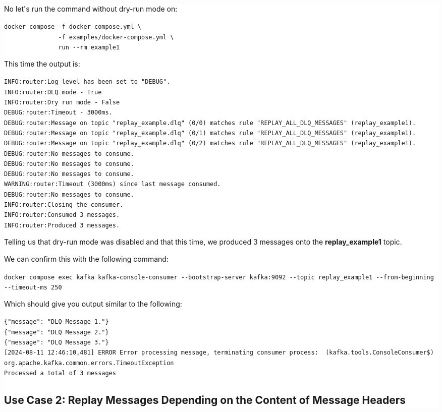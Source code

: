 No let's run the command without dry-run mode on:

```shell
docker compose -f docker-compose.yml \
               -f examples/docker-compose.yml \
               run --rm example1
```

This time the output is:

```
INFO:router:Log level has been set to "DEBUG".
INFO:router:DLQ mode - True
INFO:router:Dry run mode - False
DEBUG:router:Timeout - 3000ms.
DEBUG:router:Message on topic "replay_example.dlq" (0/0) matches rule "REPLAY_ALL_DLQ_MESSAGES" (replay_example1).
DEBUG:router:Message on topic "replay_example.dlq" (0/1) matches rule "REPLAY_ALL_DLQ_MESSAGES" (replay_example1).
DEBUG:router:Message on topic "replay_example.dlq" (0/2) matches rule "REPLAY_ALL_DLQ_MESSAGES" (replay_example1).
DEBUG:router:No messages to consume.
DEBUG:router:No messages to consume.
DEBUG:router:No messages to consume.
WARNING:router:Timeout (3000ms) since last message consumed.
DEBUG:router:No messages to consume.
INFO:router:Closing the consumer.
INFO:router:Consumed 3 messages.
INFO:router:Produced 3 messages.
```

Telling us that dry-run mode was disabled and that this time, we produced 3
messages onto the **replay_example1** topic.

We can confirm this with the following command:

```shell
docker compose exec kafka kafka-console-consumer --bootstrap-server kafka:9092 --topic replay_example1 --from-beginning --timeout-ms 250
```

Which should give you output similar to the following:

```
{"message": "DLQ Message 1."}
{"message": "DLQ Message 2."}
{"message": "DLQ Message 3."}
[2024-08-11 12:46:10,481] ERROR Error processing message, terminating consumer process:  (kafka.tools.ConsoleConsumer$)
org.apache.kafka.common.errors.TimeoutException
Processed a total of 3 messages
```

## Use Case 2: Replay Messages Depending on the Content of Message Headers
